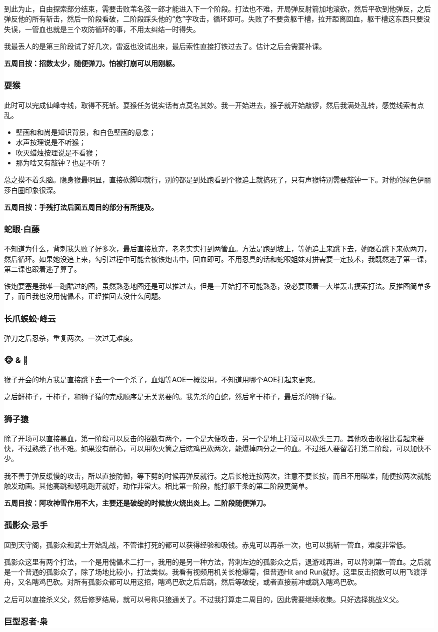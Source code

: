 到此为止，自由探索部分结束，需要击败苇名弦一郎才能进入下一个阶段。打法也不难，开局弹反射箭加地滚砍，然后平砍到他弹反，之后弹反他的所有斩击，然后一阶段看破，二阶段踩头他的“危”字攻击，循环即可。失败了不要贪躯干槽，拉开距离回血，躯干槽这东西只要没失误，一管血也就是三个攻防循环的事，不用太纠结一时得失。

我最丢人的是第三阶段试了好几次，雷返也没试出来，最后索性直接打铁过去了。估计之后会需要补课。

**五周目按：招数太少，随便弹刀。怕被打崩可以用刚躯。**

### 耍猴

此时可以完成仙峰寺线，取得不死斩。耍猴任务说实话有点莫名其妙。我一开始进去，猴子就开始敲锣，然后我满处乱转，感觉线索有点乱。

- 壁画和和尚是知识背景，和白色壁画的悬念；
- 水声按理说是不听猴；
- 吹灭蜡烛按理说是不看猴；
- 那为啥又有敲钟？也是不听？

总之摸不着头脑。隐身猴最明显，直接砍脚印就行，别的都是到处跑看到个猴追上就搞死了，只有声猴特别需要敲钟一下。对他的绿色伊丽莎白圈印象很深。

**五周目按：手残打法后面五周目的部分有所提及。**

### 蛇眼·白藤

不知道为什么，背刺我失败了好多次，最后直接放弃，老老实实打到两管血。方法是跑到坡上，等她追上来跳下去，她跟着跳下来砍两刀，然后循环。如果她没追上来，勾引过程中可能会被铁炮击中，回血即可。不用忍具的话和蛇眼姐妹对拼需要一定技术，我既然逃了第一课，第二课也跟着逃了算了。

铁炮要塞是我唯一跑酷过的图，虽然熟悉地图还是可以推过去，但是一开始打不可能熟悉，没必要顶着一大堆轰击摸索打法。反推图简单多了，而且我也没用傀儡术，正经推回去没什么问题。

### 长爪蜈蚣·峰云

弹刀之后忍杀，重复两次。一次过无难度。

### 🐵 & 🐍

猴子开会的地方我是直接跳下去一个一个杀了，血烟等AOE一概没用，不知道用哪个AOE打起来更爽。

之后鲜柿子，干柿子，和狮子猿的完成顺序是无关紧要的。我先杀的白蛇，然后拿干柿子，最后杀的狮子猿。

### 狮子猿

除了开场可以直接暴血，第一阶段可以反击的招数有两个，一个是大便攻击，另一个是地上打滚可以砍头三刀。其他攻击收招比看起来要快，不过熟悉了也不难。如果没有耐心，可以用吹火筒之后瞎鸡巴砍两次，能爆掉四分之一的血。不过纸人要留着打第二阶段，可以加快不少。

我不善于弹反缓慢的攻击，所以直接防御，等下劈的时候再弹反就行。之后长枪连按两次，注意不要长按，而且不用瞄准，随便按两次就能触发动画。其他高跳和怒吼跑开就好，动作非常大。相比第一阶段，能打躯干条的第二阶段更简单。

**五周目按：阿攻神雪作用不大，主要还是破绽的时候放火烧出炎上。二阶段随便弹刀。**

### 孤影众·忌手

回到天守阁，孤影众和武士开始乱战，不管谁打死的都可以获得经验和吸钱。赤鬼可以再杀一次，也可以挑斩一管血，难度非常低。

孤影众这里有两个打法，一个是用傀儡术二打一，我用的是另一种方法，背刺左边的孤影众之后，退游戏再进，可以背刺第一管血。之后就是一个普通的孤影众了，除了场地比较小，打法类似。我看有视频用机关长枪爆菊，但普通Hit and Run就好。这里反击招数可以用飞渡浮舟，又名瞎鸡巴砍。对所有孤影众都可以用这招，瞎鸡巴砍之后后跳，然后等破绽，或者直接前冲或跳入瞎鸡巴砍。

之后可以直接杀义父，然后修罗结局，就可以号称只狼通关了。不过我打算走二周目的，因此需要继续收集。只好选择挑战义父。

### 巨型忍者·枭
